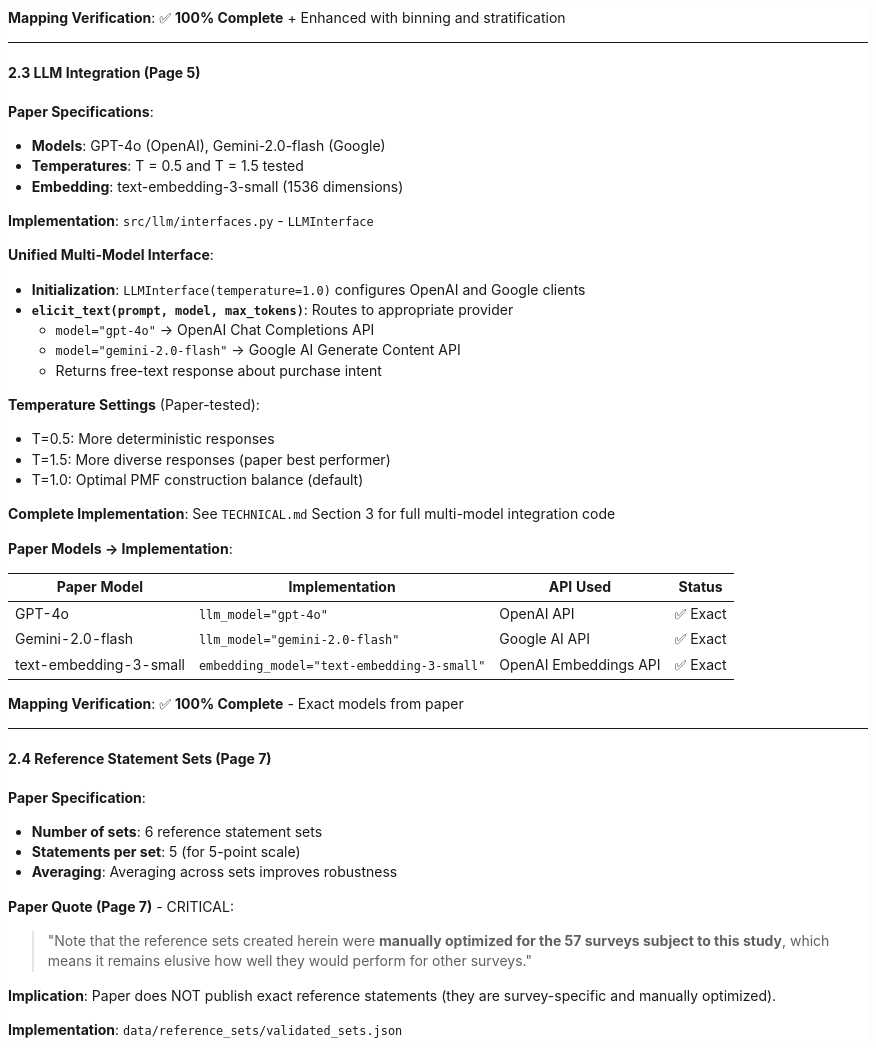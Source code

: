**Mapping Verification**: ✅ **100% Complete** + Enhanced with binning and stratification

---

#### 2.3 LLM Integration (Page 5)

**Paper Specifications**:
- **Models**: GPT-4o (OpenAI), Gemini-2.0-flash (Google)
- **Temperatures**: T = 0.5 and T = 1.5 tested
- **Embedding**: text-embedding-3-small (1536 dimensions)

**Implementation**: `src/llm/interfaces.py` - `LLMInterface`

**Unified Multi-Model Interface**:
- **Initialization**: `LLMInterface(temperature=1.0)` configures OpenAI and Google clients
- **`elicit_text(prompt, model, max_tokens)`**: Routes to appropriate provider
  - `model="gpt-4o"` → OpenAI Chat Completions API
  - `model="gemini-2.0-flash"` → Google AI Generate Content API
  - Returns free-text response about purchase intent

**Temperature Settings** (Paper-tested):
- T=0.5: More deterministic responses
- T=1.5: More diverse responses (paper best performer)
- T=1.0: Optimal PMF construction balance (default)

**Complete Implementation**: See `TECHNICAL.md` Section 3 for full multi-model integration code

**Paper Models → Implementation**:

| Paper Model | Implementation | API Used | Status |
|------------|----------------|----------|--------|
| GPT-4o | `llm_model="gpt-4o"` | OpenAI API | ✅ Exact |
| Gemini-2.0-flash | `llm_model="gemini-2.0-flash"` | Google AI API | ✅ Exact |
| text-embedding-3-small | `embedding_model="text-embedding-3-small"` | OpenAI Embeddings API | ✅ Exact |

**Mapping Verification**: ✅ **100% Complete** - Exact models from paper

---

#### 2.4 Reference Statement Sets (Page 7)

**Paper Specification**:
- **Number of sets**: 6 reference statement sets
- **Statements per set**: 5 (for 5-point scale)
- **Averaging**: Averaging across sets improves robustness

**Paper Quote (Page 7)** - CRITICAL:
> "Note that the reference sets created herein were **manually optimized for the 57 surveys
> subject to this study**, which means it remains elusive how well they would perform for
> other surveys."

**Implication**: Paper does NOT publish exact reference statements (they are survey-specific and manually optimized).

**Implementation**: `data/reference_sets/validated_sets.json`
